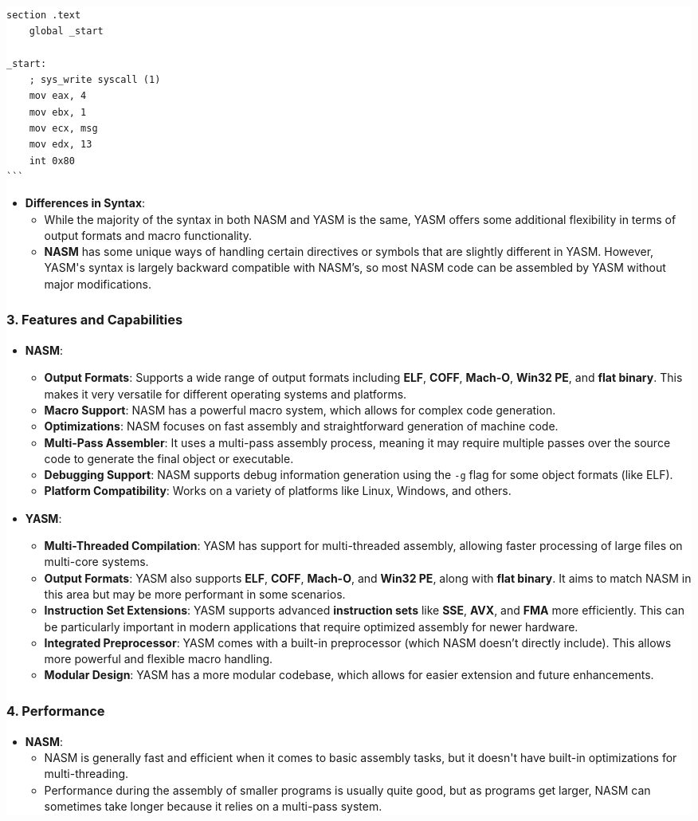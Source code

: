     section .text
        global _start

    _start:
        ; sys_write syscall (1)
        mov eax, 4
        mov ebx, 1
        mov ecx, msg
        mov edx, 13
        int 0x80
    ```

- **Differences in Syntax**:
  - While the majority of the syntax in both NASM and YASM is the same, YASM offers some additional flexibility in terms of output formats and macro functionality.
  - **NASM** has some unique ways of handling certain directives or symbols that are slightly different in YASM. However, YASM's syntax is largely backward compatible with NASM’s, so most NASM code can be assembled by YASM without major modifications.

### 3. **Features and Capabilities**

- **NASM**:
  - **Output Formats**: Supports a wide range of output formats including **ELF**, **COFF**, **Mach-O**, **Win32 PE**, and **flat binary**. This makes it very versatile for different operating systems and platforms.
  - **Macro Support**: NASM has a powerful macro system, which allows for complex code generation.
  - **Optimizations**: NASM focuses on fast assembly and straightforward generation of machine code.
  - **Multi-Pass Assembler**: It uses a multi-pass assembly process, meaning it may require multiple passes over the source code to generate the final object or executable.
  - **Debugging Support**: NASM supports debug information generation using the `-g` flag for some object formats (like ELF).
  - **Platform Compatibility**: Works on a variety of platforms like Linux, Windows, and others.

- **YASM**:
  - **Multi-Threaded Compilation**: YASM has support for multi-threaded assembly, allowing faster processing of large files on multi-core systems.
  - **Output Formats**: YASM also supports **ELF**, **COFF**, **Mach-O**, and **Win32 PE**, along with **flat binary**. It aims to match NASM in this area but may be more performant in some scenarios.
  - **Instruction Set Extensions**: YASM supports advanced **instruction sets** like **SSE**, **AVX**, and **FMA** more efficiently. This can be particularly important in modern applications that require optimized assembly for newer hardware.
  - **Integrated Preprocessor**: YASM comes with a built-in preprocessor (which NASM doesn’t directly include). This allows more powerful and flexible macro handling.
  - **Modular Design**: YASM has a more modular codebase, which allows for easier extension and future enhancements.

### 4. **Performance**

- **NASM**:
  - NASM is generally fast and efficient when it comes to basic assembly tasks, but it doesn't have built-in optimizations for multi-threading.
  - Performance during the assembly of smaller programs is usually quite good, but as programs get larger, NASM can sometimes take longer because it relies on a multi-pass system.
